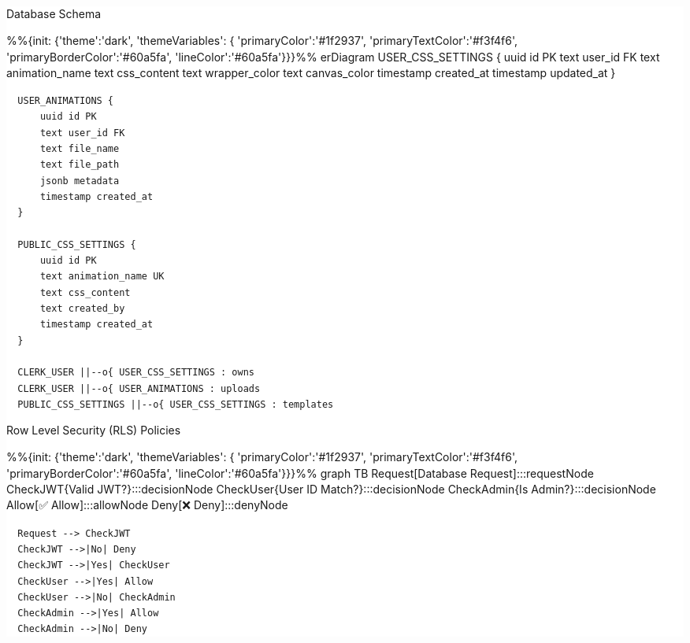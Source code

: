   Database Schema

  %%{init: {'theme':'dark', 'themeVariables': { 'primaryColor':'#1f2937', 'primaryTextColor':'#f3f4f6', 'primaryBorderColor':'#60a5fa', 'lineColor':'#60a5fa'}}}%%
  erDiagram
      USER_CSS_SETTINGS {
          uuid id PK
          text user_id FK
          text animation_name
          text css_content
          text wrapper_color
          text canvas_color
          timestamp created_at
          timestamp updated_at
      }

      USER_ANIMATIONS {
          uuid id PK
          text user_id FK
          text file_name
          text file_path
          jsonb metadata
          timestamp created_at
      }

      PUBLIC_CSS_SETTINGS {
          uuid id PK
          text animation_name UK
          text css_content
          text created_by
          timestamp created_at
      }

      CLERK_USER ||--o{ USER_CSS_SETTINGS : owns
      CLERK_USER ||--o{ USER_ANIMATIONS : uploads
      PUBLIC_CSS_SETTINGS ||--o{ USER_CSS_SETTINGS : templates

  Row Level Security (RLS) Policies

  %%{init: {'theme':'dark', 'themeVariables': { 'primaryColor':'#1f2937', 'primaryTextColor':'#f3f4f6', 'primaryBorderColor':'#60a5fa', 'lineColor':'#60a5fa'}}}%%
  graph TB
      Request[Database Request]:::requestNode
      CheckJWT{Valid JWT?}:::decisionNode
      CheckUser{User ID Match?}:::decisionNode
      CheckAdmin{Is Admin?}:::decisionNode
      Allow[✅ Allow]:::allowNode
      Deny[❌ Deny]:::denyNode

      Request --> CheckJWT
      CheckJWT -->|No| Deny
      CheckJWT -->|Yes| CheckUser
      CheckUser -->|Yes| Allow
      CheckUser -->|No| CheckAdmin
      CheckAdmin -->|Yes| Allow
      CheckAdmin -->|No| Deny
